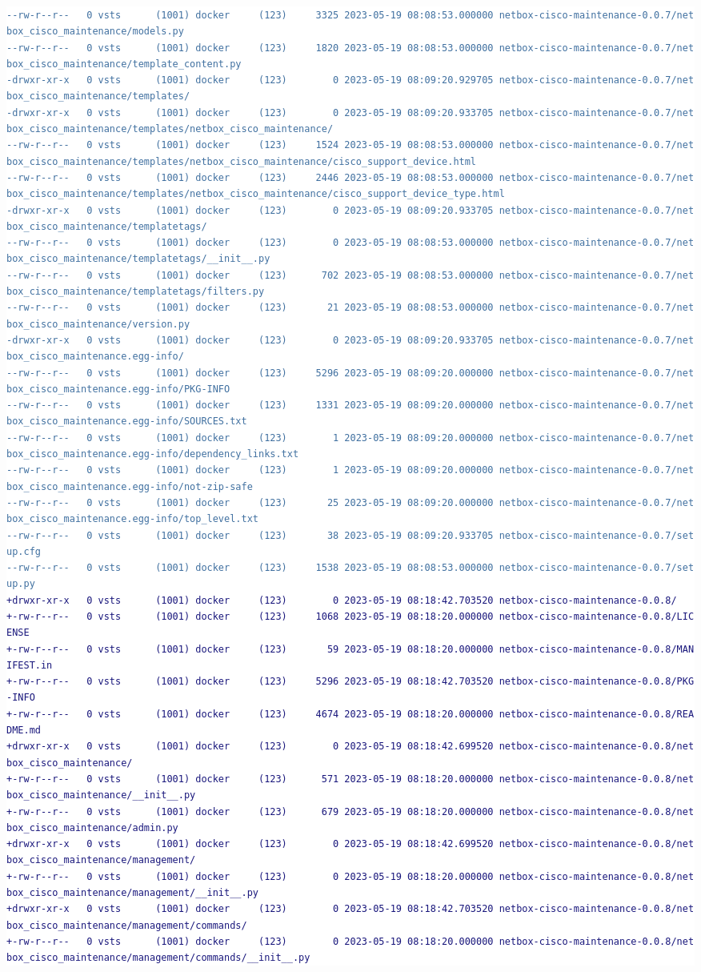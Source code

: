 ```diff
--rw-r--r--   0 vsts      (1001) docker     (123)     3325 2023-05-19 08:08:53.000000 netbox-cisco-maintenance-0.0.7/netbox_cisco_maintenance/models.py
--rw-r--r--   0 vsts      (1001) docker     (123)     1820 2023-05-19 08:08:53.000000 netbox-cisco-maintenance-0.0.7/netbox_cisco_maintenance/template_content.py
-drwxr-xr-x   0 vsts      (1001) docker     (123)        0 2023-05-19 08:09:20.929705 netbox-cisco-maintenance-0.0.7/netbox_cisco_maintenance/templates/
-drwxr-xr-x   0 vsts      (1001) docker     (123)        0 2023-05-19 08:09:20.933705 netbox-cisco-maintenance-0.0.7/netbox_cisco_maintenance/templates/netbox_cisco_maintenance/
--rw-r--r--   0 vsts      (1001) docker     (123)     1524 2023-05-19 08:08:53.000000 netbox-cisco-maintenance-0.0.7/netbox_cisco_maintenance/templates/netbox_cisco_maintenance/cisco_support_device.html
--rw-r--r--   0 vsts      (1001) docker     (123)     2446 2023-05-19 08:08:53.000000 netbox-cisco-maintenance-0.0.7/netbox_cisco_maintenance/templates/netbox_cisco_maintenance/cisco_support_device_type.html
-drwxr-xr-x   0 vsts      (1001) docker     (123)        0 2023-05-19 08:09:20.933705 netbox-cisco-maintenance-0.0.7/netbox_cisco_maintenance/templatetags/
--rw-r--r--   0 vsts      (1001) docker     (123)        0 2023-05-19 08:08:53.000000 netbox-cisco-maintenance-0.0.7/netbox_cisco_maintenance/templatetags/__init__.py
--rw-r--r--   0 vsts      (1001) docker     (123)      702 2023-05-19 08:08:53.000000 netbox-cisco-maintenance-0.0.7/netbox_cisco_maintenance/templatetags/filters.py
--rw-r--r--   0 vsts      (1001) docker     (123)       21 2023-05-19 08:08:53.000000 netbox-cisco-maintenance-0.0.7/netbox_cisco_maintenance/version.py
-drwxr-xr-x   0 vsts      (1001) docker     (123)        0 2023-05-19 08:09:20.933705 netbox-cisco-maintenance-0.0.7/netbox_cisco_maintenance.egg-info/
--rw-r--r--   0 vsts      (1001) docker     (123)     5296 2023-05-19 08:09:20.000000 netbox-cisco-maintenance-0.0.7/netbox_cisco_maintenance.egg-info/PKG-INFO
--rw-r--r--   0 vsts      (1001) docker     (123)     1331 2023-05-19 08:09:20.000000 netbox-cisco-maintenance-0.0.7/netbox_cisco_maintenance.egg-info/SOURCES.txt
--rw-r--r--   0 vsts      (1001) docker     (123)        1 2023-05-19 08:09:20.000000 netbox-cisco-maintenance-0.0.7/netbox_cisco_maintenance.egg-info/dependency_links.txt
--rw-r--r--   0 vsts      (1001) docker     (123)        1 2023-05-19 08:09:20.000000 netbox-cisco-maintenance-0.0.7/netbox_cisco_maintenance.egg-info/not-zip-safe
--rw-r--r--   0 vsts      (1001) docker     (123)       25 2023-05-19 08:09:20.000000 netbox-cisco-maintenance-0.0.7/netbox_cisco_maintenance.egg-info/top_level.txt
--rw-r--r--   0 vsts      (1001) docker     (123)       38 2023-05-19 08:09:20.933705 netbox-cisco-maintenance-0.0.7/setup.cfg
--rw-r--r--   0 vsts      (1001) docker     (123)     1538 2023-05-19 08:08:53.000000 netbox-cisco-maintenance-0.0.7/setup.py
+drwxr-xr-x   0 vsts      (1001) docker     (123)        0 2023-05-19 08:18:42.703520 netbox-cisco-maintenance-0.0.8/
+-rw-r--r--   0 vsts      (1001) docker     (123)     1068 2023-05-19 08:18:20.000000 netbox-cisco-maintenance-0.0.8/LICENSE
+-rw-r--r--   0 vsts      (1001) docker     (123)       59 2023-05-19 08:18:20.000000 netbox-cisco-maintenance-0.0.8/MANIFEST.in
+-rw-r--r--   0 vsts      (1001) docker     (123)     5296 2023-05-19 08:18:42.703520 netbox-cisco-maintenance-0.0.8/PKG-INFO
+-rw-r--r--   0 vsts      (1001) docker     (123)     4674 2023-05-19 08:18:20.000000 netbox-cisco-maintenance-0.0.8/README.md
+drwxr-xr-x   0 vsts      (1001) docker     (123)        0 2023-05-19 08:18:42.699520 netbox-cisco-maintenance-0.0.8/netbox_cisco_maintenance/
+-rw-r--r--   0 vsts      (1001) docker     (123)      571 2023-05-19 08:18:20.000000 netbox-cisco-maintenance-0.0.8/netbox_cisco_maintenance/__init__.py
+-rw-r--r--   0 vsts      (1001) docker     (123)      679 2023-05-19 08:18:20.000000 netbox-cisco-maintenance-0.0.8/netbox_cisco_maintenance/admin.py
+drwxr-xr-x   0 vsts      (1001) docker     (123)        0 2023-05-19 08:18:42.699520 netbox-cisco-maintenance-0.0.8/netbox_cisco_maintenance/management/
+-rw-r--r--   0 vsts      (1001) docker     (123)        0 2023-05-19 08:18:20.000000 netbox-cisco-maintenance-0.0.8/netbox_cisco_maintenance/management/__init__.py
+drwxr-xr-x   0 vsts      (1001) docker     (123)        0 2023-05-19 08:18:42.703520 netbox-cisco-maintenance-0.0.8/netbox_cisco_maintenance/management/commands/
+-rw-r--r--   0 vsts      (1001) docker     (123)        0 2023-05-19 08:18:20.000000 netbox-cisco-maintenance-0.0.8/netbox_cisco_maintenance/management/commands/__init__.py
```